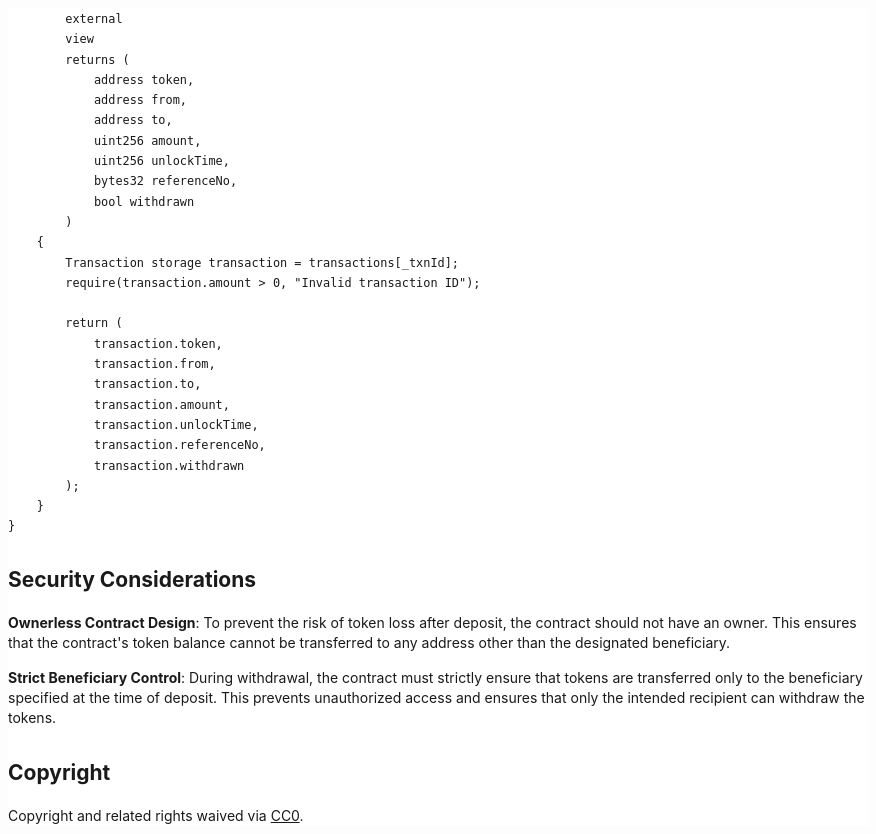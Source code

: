 ```solidity
        external
        view
        returns (
            address token,
            address from,
            address to,
            uint256 amount,
            uint256 unlockTime,
            bytes32 referenceNo,
            bool withdrawn
        )
    {
        Transaction storage transaction = transactions[_txnId];
        require(transaction.amount > 0, "Invalid transaction ID");

        return (
            transaction.token,
            transaction.from,
            transaction.to,
            transaction.amount,
            transaction.unlockTime,
            transaction.referenceNo,
            transaction.withdrawn
        );
    }
}
```

## Security Considerations

**Ownerless Contract Design**: To prevent the risk of token loss after deposit, the contract should not have an owner. This ensures that the contract's token balance cannot be transferred to any address other than the designated beneficiary.

**Strict Beneficiary Control**: During withdrawal, the contract must strictly ensure that tokens are transferred only to the beneficiary specified at the time of deposit. This prevents unauthorized access and ensures that only the intended recipient can withdraw the tokens.

## Copyright

Copyright and related rights waived via [CC0](../LICENSE.md).